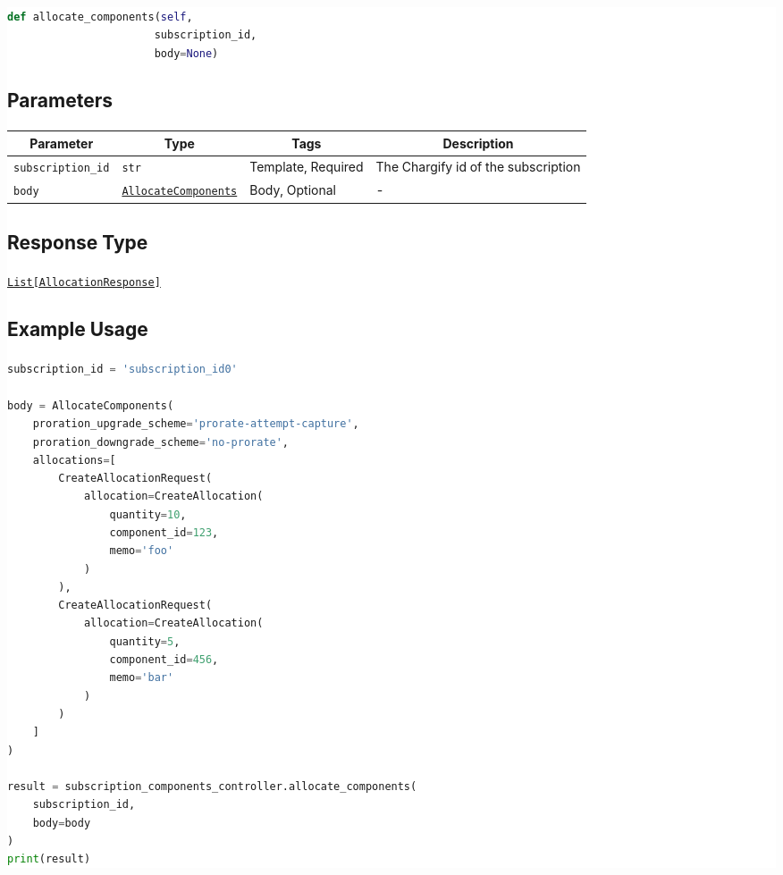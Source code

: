 ```python
def allocate_components(self,
                       subscription_id,
                       body=None)
```

## Parameters

| Parameter | Type | Tags | Description |
|  --- | --- | --- | --- |
| `subscription_id` | `str` | Template, Required | The Chargify id of the subscription |
| `body` | [`AllocateComponents`](../../doc/models/allocate-components.md) | Body, Optional | - |

## Response Type

[`List[AllocationResponse]`](../../doc/models/allocation-response.md)

## Example Usage

```python
subscription_id = 'subscription_id0'

body = AllocateComponents(
    proration_upgrade_scheme='prorate-attempt-capture',
    proration_downgrade_scheme='no-prorate',
    allocations=[
        CreateAllocationRequest(
            allocation=CreateAllocation(
                quantity=10,
                component_id=123,
                memo='foo'
            )
        ),
        CreateAllocationRequest(
            allocation=CreateAllocation(
                quantity=5,
                component_id=456,
                memo='bar'
            )
        )
    ]
)

result = subscription_components_controller.allocate_components(
    subscription_id,
    body=body
)
print(result)
```
